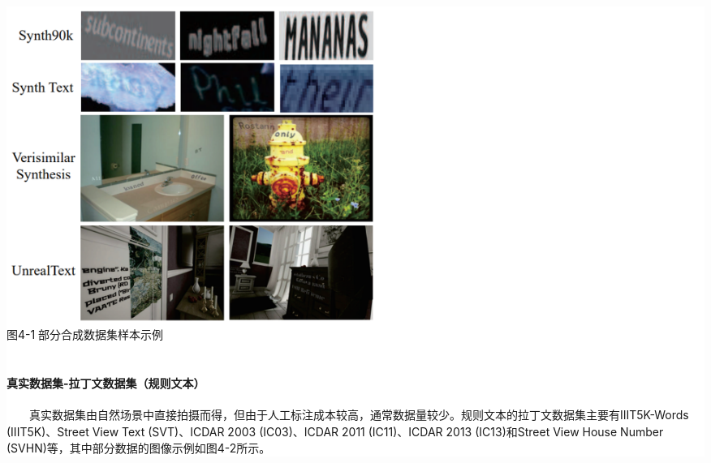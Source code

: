 <img alt="部分合成数据集样本示例" height="390" src="res/5-4-1.png" title="4-1" width="460"/>
<br>
<div>图4-1 部分合成数据集样本示例</div>
</div>
<br>

#### 真实数据集-拉丁文数据集（规则文本）
&emsp;&emsp;真实数据集由自然场景中直接拍摄而得，但由于人工标注成本较高，通常数据量较少。规则文本的拉丁文数据集主要有IIIT5K-Words (IIIT5K)、Street View Text (SVT)、ICDAR 2003 (IC03)、ICDAR 2011 (IC11)、ICDAR 2013 (IC13)和Street View House Number (SVHN)等，其中部分数据的图像示例如图4-2所示。

<div align="center">
